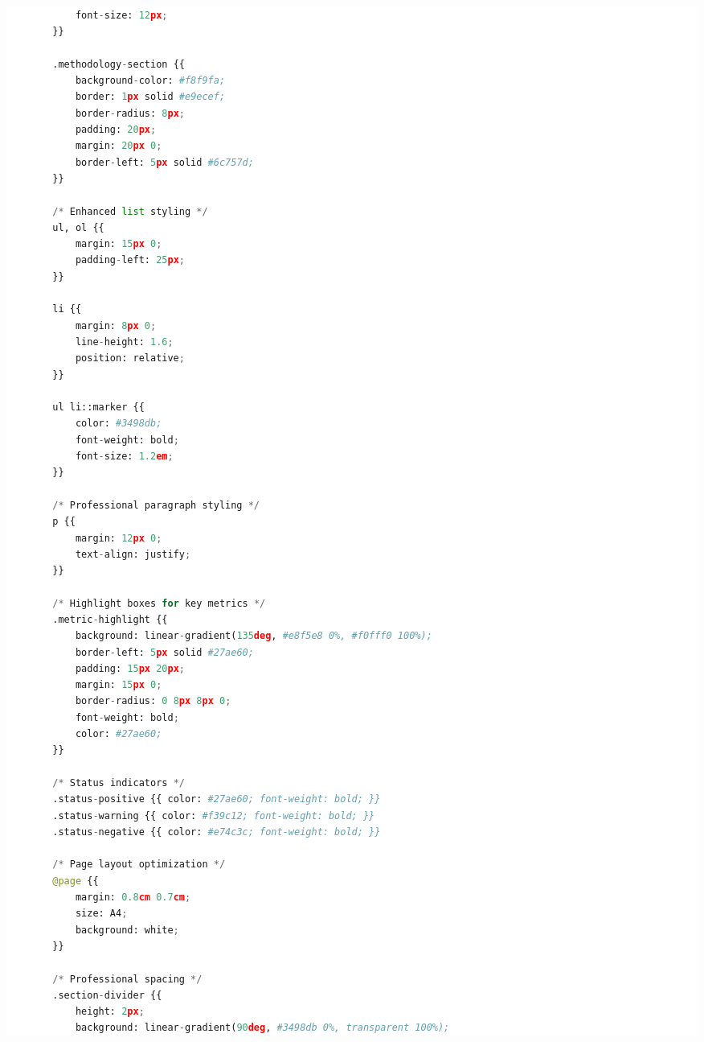 ```python
            font-size: 12px;
        }}
        
        .methodology-section {{
            background-color: #f8f9fa;
            border: 1px solid #e9ecef;
            border-radius: 8px;
            padding: 20px;
            margin: 20px 0;
            border-left: 5px solid #6c757d;
        }}
        
        /* Enhanced list styling */
        ul, ol {{ 
            margin: 15px 0; 
            padding-left: 25px; 
        }}
        
        li {{ 
            margin: 8px 0; 
            line-height: 1.6; 
            position: relative;
        }}
        
        ul li::marker {{
            color: #3498db;
            font-weight: bold;
            font-size: 1.2em;
        }}
        
        /* Professional paragraph styling */
        p {{ 
            margin: 12px 0; 
            text-align: justify;
        }}
        
        /* Highlight boxes for key metrics */
        .metric-highlight {{
            background: linear-gradient(135deg, #e8f5e8 0%, #f0fff0 100%);
            border-left: 5px solid #27ae60;
            padding: 15px 20px;
            margin: 15px 0;
            border-radius: 0 8px 8px 0;
            font-weight: bold;
            color: #27ae60;
        }}
        
        /* Status indicators */
        .status-positive {{ color: #27ae60; font-weight: bold; }}
        .status-warning {{ color: #f39c12; font-weight: bold; }}
        .status-negative {{ color: #e74c3c; font-weight: bold; }}
        
        /* Page layout optimization */
        @page {{ 
            margin: 0.8cm 0.7cm;
            size: A4;
            background: white;
        }}
        
        /* Professional spacing */
        .section-divider {{
            height: 2px;
            background: linear-gradient(90deg, #3498db 0%, transparent 100%);
```